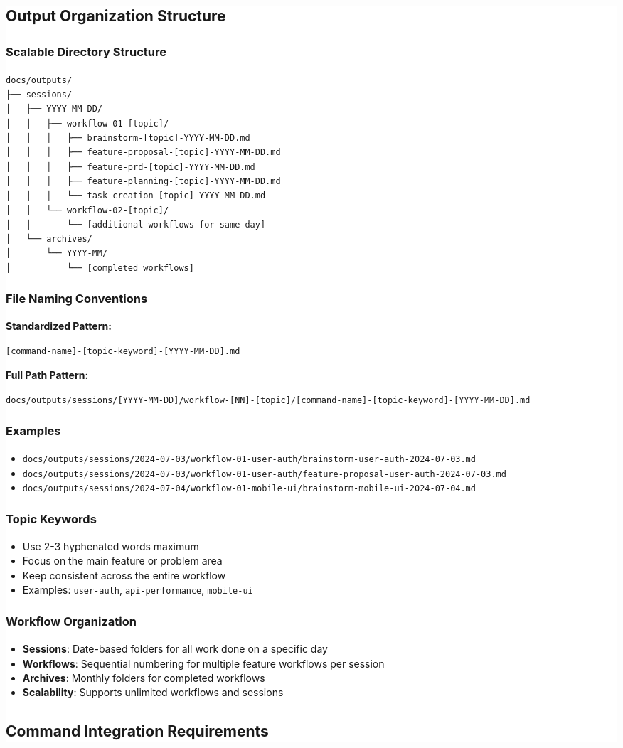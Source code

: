 ## Output Organization Structure

### Scalable Directory Structure
```
docs/outputs/
├── sessions/
│   ├── YYYY-MM-DD/
│   │   ├── workflow-01-[topic]/
│   │   │   ├── brainstorm-[topic]-YYYY-MM-DD.md
│   │   │   ├── feature-proposal-[topic]-YYYY-MM-DD.md
│   │   │   ├── feature-prd-[topic]-YYYY-MM-DD.md
│   │   │   ├── feature-planning-[topic]-YYYY-MM-DD.md
│   │   │   └── task-creation-[topic]-YYYY-MM-DD.md
│   │   └── workflow-02-[topic]/
│   │       └── [additional workflows for same day]
│   └── archives/
│       └── YYYY-MM/
│           └── [completed workflows]
```

### File Naming Conventions

**Standardized Pattern:**
```
[command-name]-[topic-keyword]-[YYYY-MM-DD].md
```

**Full Path Pattern:**
```
docs/outputs/sessions/[YYYY-MM-DD]/workflow-[NN]-[topic]/[command-name]-[topic-keyword]-[YYYY-MM-DD].md
```

### Examples
- `docs/outputs/sessions/2024-07-03/workflow-01-user-auth/brainstorm-user-auth-2024-07-03.md`
- `docs/outputs/sessions/2024-07-03/workflow-01-user-auth/feature-proposal-user-auth-2024-07-03.md`
- `docs/outputs/sessions/2024-07-04/workflow-01-mobile-ui/brainstorm-mobile-ui-2024-07-04.md`

### Topic Keywords
- Use 2-3 hyphenated words maximum
- Focus on the main feature or problem area
- Keep consistent across the entire workflow
- Examples: `user-auth`, `api-performance`, `mobile-ui`

### Workflow Organization
- **Sessions**: Date-based folders for all work done on a specific day
- **Workflows**: Sequential numbering for multiple feature workflows per session
- **Archives**: Monthly folders for completed workflows
- **Scalability**: Supports unlimited workflows and sessions

## Command Integration Requirements
